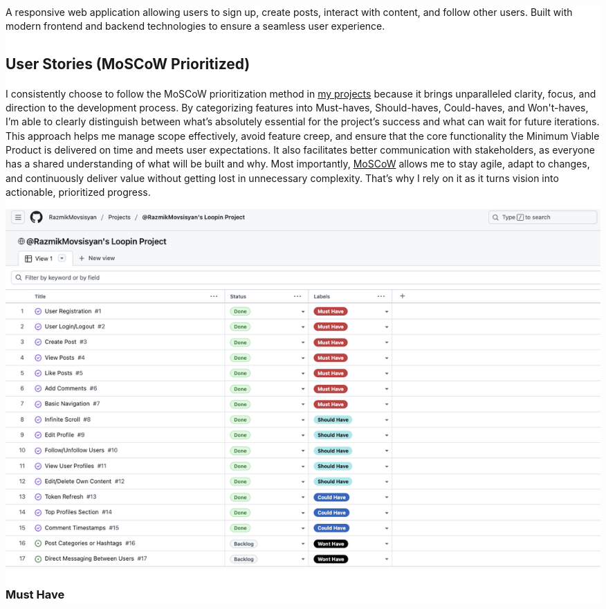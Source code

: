 A responsive web application allowing users to sign up, create posts, interact with content, and follow other users. Built with modern frontend and backend technologies to ensure a seamless user experience.

## User Stories (MoSCoW Prioritized)

I consistently choose to follow the MoSCoW prioritization method in [my projects](https://github.com/users/RazmikMovsisyan/projects/6) because it brings unparalleled clarity, focus, and direction to the development process.
By categorizing features into Must-haves, Should-haves, Could-haves, and Won't-haves,
I’m able to clearly distinguish between what’s absolutely essential for the project’s success and what can wait for future iterations.
This approach helps me manage scope effectively, avoid feature creep, and ensure that the core functionality the Minimum Viable Product is delivered on time and meets user expectations.
It also facilitates better communication with stakeholders, as everyone has a shared understanding of what will be built and why.
Most importantly, [MoSCoW](https://github.com/users/RazmikMovsisyan/projects/6) allows me to stay agile, adapt to changes, and continuously deliver value without getting lost in unnecessary complexity.
That’s why I rely on it as it turns vision into actionable, prioritized progress.

![moscow](src/assets/moscow-project.png)

### Must Have

